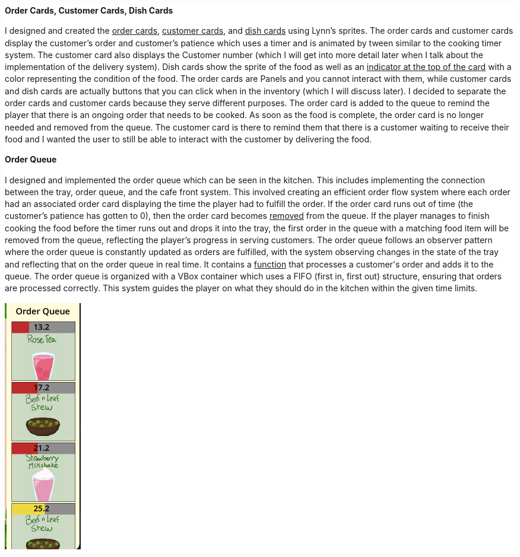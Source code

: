 **Order Cards, Customer Cards, Dish Cards**

I designed and created the [order cards](https://github.com/TeamCaterpillar/Cafepillar/blob/main/Cafepillar_Game/scripts/ui/order_card.gd), [customer cards](https://github.com/TeamCaterpillar/Cafepillar/blob/main/Cafepillar_Game/scripts/customer_card.gd), and [dish cards](https://github.com/TeamCaterpillar/Cafepillar/blob/main/Cafepillar_Game/scripts/dish_card.gd) using Lynn’s sprites. The order cards and customer cards display the customer’s order and customer’s patience which uses a timer and is animated by tween similar to the cooking timer system. The customer card also displays the Customer number (which I will get into more detail later when I talk about the implementation of the delivery system). Dish cards show the sprite of the food as well as an [indicator at the top of the card](https://github.com/TeamCaterpillar/Cafepillar/blob/main/Cafepillar_Game/scripts/dish_card.gd#L37) with a color representing the condition of the food. The order cards are Panels and you cannot interact with them, while customer cards and dish cards are actually buttons that you can click when in the inventory (which I will discuss later). I decided to separate the order cards and customer cards because they serve different purposes. The order card is added to the queue to remind the player that there is an ongoing order that needs to be cooked. As soon as the food is complete, the order card is no longer needed and removed from the queue. The customer card is there to remind them that there is a customer waiting to receive their food and I wanted the user to still be able to interact with the customer by delivering the food.

**Order Queue**

I designed and implemented the order queue which can be seen in the kitchen. This includes implementing the connection between the tray, order queue, and the cafe front system. This involved creating an efficient order flow system where each order had an associated order card displaying the time the player had to fulfill the order. If the order card runs out of time (the customer’s patience has gotten to 0), then the order card becomes [removed](https://github.com/TeamCaterpillar/Cafepillar/blob/main/Cafepillar_Game/scripts/ui/order_queue.gd#L50) from the queue. If the player manages to finish cooking the food before the timer runs out and drops it into the tray, the first order in the queue with a matching food item will be removed from the queue, reflecting the player’s progress in serving customers. The order queue follows an observer pattern where the order queue is constantly updated as orders are fulfilled, with the system observing changes in the state of the tray and reflecting that on the order queue in real time. It contains a [function](https://github.com/TeamCaterpillar/Cafepillar/blob/main/Cafepillar_Game/scripts/ui/order_queue.gd#L34) that processes a customer's order and adds it to the queue. The order queue is organized with a VBox container which uses a FIFO (first in, first out) structure, ensuring that orders are processed correctly. This system guides the player on what they should do in the kitchen within the given time limits.

![orderqueue](https://github.com/TeamCaterpillar/Cafepillar/blob/main/Cafepillar_Game/screenshots/orderqueue.png)
